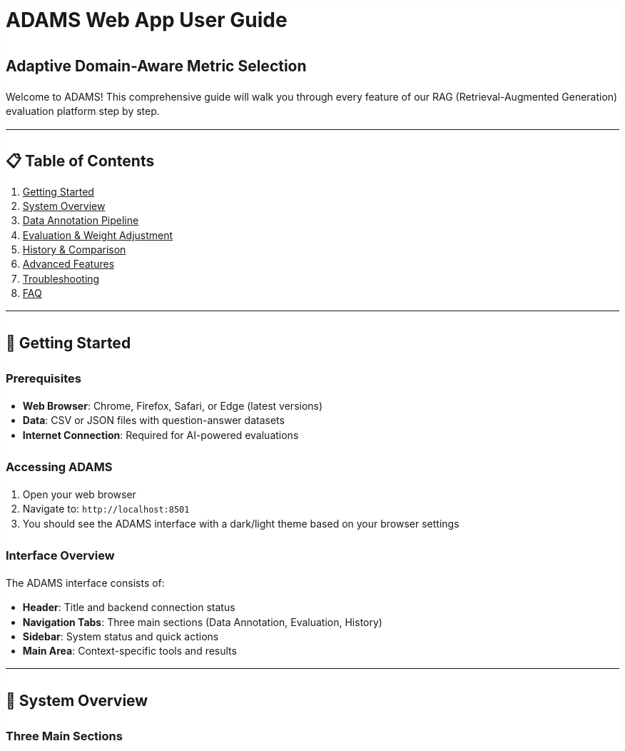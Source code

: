 # ADAMS Web App User Guide

## Adaptive Domain-Aware Metric Selection

Welcome to ADAMS! This comprehensive guide will walk you through every feature of our RAG (Retrieval-Augmented Generation) evaluation platform step by step.

---

## 📋 Table of Contents

1. [Getting Started](#getting-started)
2. [System Overview](#system-overview)
3. [Data Annotation Pipeline](#data-annotation-pipeline)
4. [Evaluation &amp; Weight Adjustment](#evaluation--weight-adjustment)
5. [History &amp; Comparison](#history--comparison)
6. [Advanced Features](#advanced-features)
7. [Troubleshooting](#troubleshooting)
8. [FAQ](#faq)

---

## 🚀 Getting Started

### Prerequisites

- **Web Browser**: Chrome, Firefox, Safari, or Edge (latest versions)
- **Data**: CSV or JSON files with question-answer datasets
- **Internet Connection**: Required for AI-powered evaluations

### Accessing ADAMS

1. Open your web browser
2. Navigate to: `http://localhost:8501`
3. You should see the ADAMS interface with a dark/light theme based on your browser settings

### Interface Overview

The ADAMS interface consists of:

- **Header**: Title and backend connection status
- **Navigation Tabs**: Three main sections (Data Annotation, Evaluation, History)
- **Sidebar**: System status and quick actions
- **Main Area**: Context-specific tools and results

---

## 🔧 System Overview

### Three Main Sections
